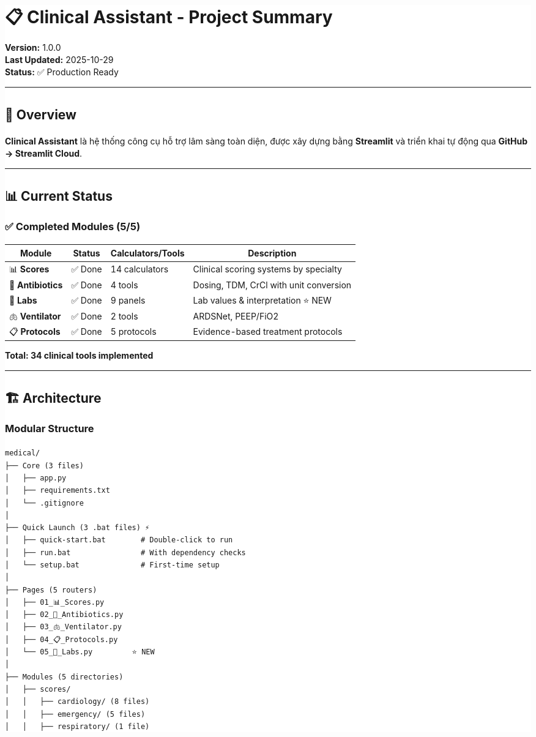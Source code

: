 # 📋 Clinical Assistant - Project Summary

**Version:** 1.0.0  
**Last Updated:** 2025-10-29  
**Status:** ✅ Production Ready

---

## 🎯 Overview

**Clinical Assistant** là hệ thống công cụ hỗ trợ lâm sàng toàn diện, được xây dựng bằng **Streamlit** và triển khai tự động qua **GitHub → Streamlit Cloud**.

---

## 📊 Current Status

### ✅ **Completed Modules (5/5)**

| Module | Status | Calculators/Tools | Description |
|--------|--------|-------------------|-------------|
| 📊 **Scores** | ✅ Done | 14 calculators | Clinical scoring systems by specialty |
| 💊 **Antibiotics** | ✅ Done | 4 tools | Dosing, TDM, CrCl with unit conversion |
| 🔬 **Labs** | ✅ Done | 9 panels | Lab values & interpretation ⭐ NEW |
| 🫁 **Ventilator** | ✅ Done | 2 tools | ARDSNet, PEEP/FiO2 |
| 📋 **Protocols** | ✅ Done | 5 protocols | Evidence-based treatment protocols |

**Total: 34 clinical tools implemented**

---

## 🏗️ Architecture

### **Modular Structure**

```
medical/
├── Core (3 files)
│   ├── app.py
│   ├── requirements.txt
│   └── .gitignore
│
├── Quick Launch (3 .bat files) ⚡
│   ├── quick-start.bat        # Double-click to run
│   ├── run.bat                # With dependency checks
│   └── setup.bat              # First-time setup
│
├── Pages (5 routers)
│   ├── 01_📊_Scores.py
│   ├── 02_💊_Antibiotics.py
│   ├── 03_🫁_Ventilator.py
│   ├── 04_📋_Protocols.py
│   └── 05_🔬_Labs.py         ⭐ NEW
│
├── Modules (5 directories)
│   ├── scores/
│   │   ├── cardiology/ (8 files)
│   │   ├── emergency/ (5 files)
│   │   ├── respiratory/ (1 file)
```